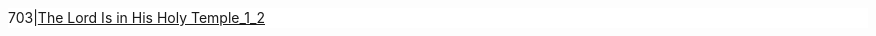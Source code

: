 703|[The Lord Is in His Holy Temple_1_2](/church-hymnal/CH/701-703/701-703/The-Lord-Is-in-His-Holy-Temple_1_2)